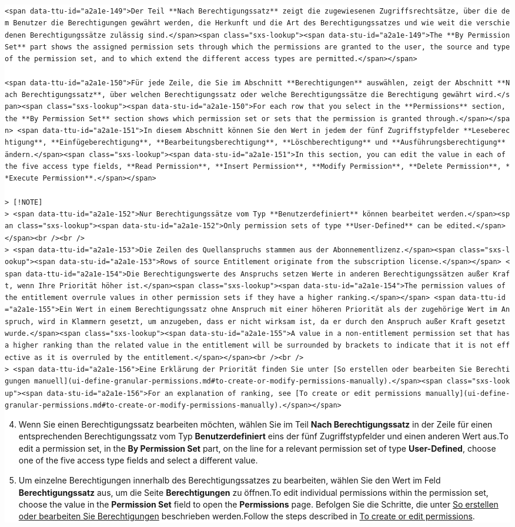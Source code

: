     <span data-ttu-id="a2a1e-149">Der Teil **Nach Berechtigungssatz** zeigt die zugewiesenen Zugriffsrechtsätze, über die dem Benutzer die Berechtigungen gewährt werden, die Herkunft und die Art des Berechtigungssatzes und wie weit die verschiedenen Berechtigungssätze zulässig sind.</span><span class="sxs-lookup"><span data-stu-id="a2a1e-149">The **By Permission Set** part shows the assigned permission sets through which the permissions are granted to the user, the source and type of the permission set, and to which extend the different access types are permitted.</span></span>

    <span data-ttu-id="a2a1e-150">Für jede Zeile, die Sie im Abschnitt **Berechtigungen** auswählen, zeigt der Abschnitt **Nach Berechtigungssatz**, über welchen Berechtigungssatz oder welche Berechtigungssätze die Berechtigung gewährt wird.</span><span class="sxs-lookup"><span data-stu-id="a2a1e-150">For each row that you select in the **Permissions** section, the **By Permission Set** section shows which permission set or sets that the permission is granted through.</span></span> <span data-ttu-id="a2a1e-151">In diesem Abschnitt können Sie den Wert in jedem der fünf Zugriffstypfelder **Leseberechtigung**, **Einfügeberechtigung**, **Bearbeitungsberechtigung**, **Löschberechtigung** und **Ausführungsberechtigung** ändern.</span><span class="sxs-lookup"><span data-stu-id="a2a1e-151">In this section, you can edit the value in each of the five access type fields, **Read Permission**, **Insert Permission**, **Modify Permission**, **Delete Permission**, **Execute Permission**.</span></span>

    > [!NOTE]  
    > <span data-ttu-id="a2a1e-152">Nur Berechtigungssätze vom Typ **Benutzerdefiniert** können bearbeitet werden.</span><span class="sxs-lookup"><span data-stu-id="a2a1e-152">Only permission sets of type **User-Defined** can be edited.</span></span><br /><br />
    > <span data-ttu-id="a2a1e-153">Die Zeilen des Quellanspruchs stammen aus der Abonnementlizenz.</span><span class="sxs-lookup"><span data-stu-id="a2a1e-153">Rows of source Entitlement originate from the subscription license.</span></span> <span data-ttu-id="a2a1e-154">Die Berechtigungswerte des Anspruchs setzen Werte in anderen Berechtigungssätzen außer Kraft, wenn Ihre Priorität höher ist.</span><span class="sxs-lookup"><span data-stu-id="a2a1e-154">The permission values of the entitlement overrule values in other permission sets if they have a higher ranking.</span></span> <span data-ttu-id="a2a1e-155">Ein Wert in einem Berechtigungssatz ohne Anspruch mit einer höheren Priorität als der zugehörige Wert im Anspruch, wird in Klammern gesetzt, um anzugeben, dass er nicht wirksam ist, da er durch den Anspruch außer Kraft gesetzt wurde.</span><span class="sxs-lookup"><span data-stu-id="a2a1e-155">A value in a non-entitlement permission set that has a higher ranking than the related value in the entitlement will be surrounded by brackets to indicate that it is not effective as it is overruled by the entitlement.</span></span><br /><br />
    > <span data-ttu-id="a2a1e-156">Eine Erklärung der Priorität finden Sie unter [So erstellen oder bearbeiten Sie Berechtigungen manuell](ui-define-granular-permissions.md#to-create-or-modify-permissions-manually).</span><span class="sxs-lookup"><span data-stu-id="a2a1e-156">For an explanation of ranking, see [To create or edit permissions manually](ui-define-granular-permissions.md#to-create-or-modify-permissions-manually).</span></span>  

4. <span data-ttu-id="a2a1e-157">Wenn Sie einen Berechtigungssatz bearbeiten möchten, wählen Sie im Teil **Nach Berechtigungssatz** in der Zeile für einen entsprechenden Berechtigungssatz vom Typ **Benutzerdefiniert** eins der fünf Zugriffstypfelder und einen anderen Wert aus.</span><span class="sxs-lookup"><span data-stu-id="a2a1e-157">To edit a permission set, in the **By Permission Set** part, on the line for a relevant permission set of type **User-Defined**, choose one of the five access type fields and select a different value.</span></span>

5. <span data-ttu-id="a2a1e-158">Um einzelne Berechtigungen innerhalb des Berechtigungssatzes zu bearbeiten, wählen Sie den Wert im Feld **Berechtigungssatz** aus, um die Seite **Berechtigungen** zu öffnen.</span><span class="sxs-lookup"><span data-stu-id="a2a1e-158">To edit individual permissions within the permission set, choose the value in the **Permission Set** field to open the **Permissions** page.</span></span> <span data-ttu-id="a2a1e-159">Befolgen Sie die Schritte, die unter [So erstellen oder bearbeiten Sie Berechtigungen](ui-define-granular-permissions.md#to-create-or-modify-permissions-manually) beschrieben werden.</span><span class="sxs-lookup"><span data-stu-id="a2a1e-159">Follow the steps described in [To create or edit permissions](ui-define-granular-permissions.md#to-create-or-modify-permissions-manually).</span></span>  
